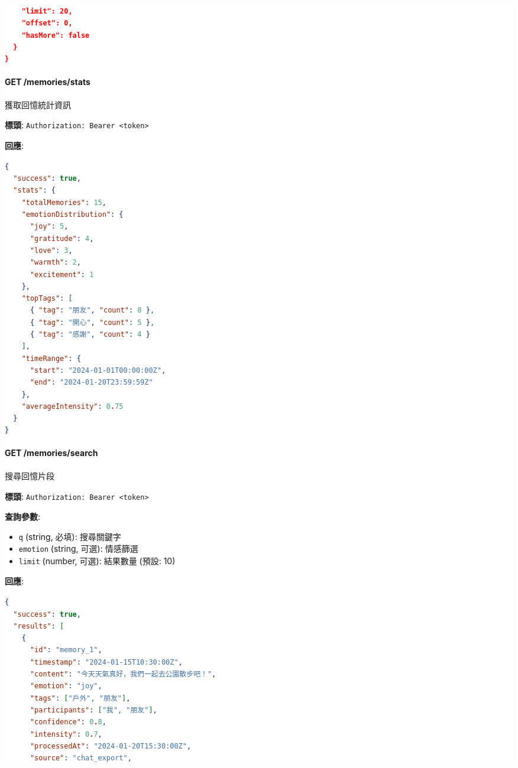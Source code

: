 ```json
    "limit": 20,
    "offset": 0,
    "hasMore": false
  }
}
```

#### GET /memories/stats

獲取回憶統計資訊

**標頭**: `Authorization: Bearer <token>`

**回應**:
```json
{
  "success": true,
  "stats": {
    "totalMemories": 15,
    "emotionDistribution": {
      "joy": 5,
      "gratitude": 4,
      "love": 3,
      "warmth": 2,
      "excitement": 1
    },
    "topTags": [
      { "tag": "朋友", "count": 8 },
      { "tag": "開心", "count": 5 },
      { "tag": "感謝", "count": 4 }
    ],
    "timeRange": {
      "start": "2024-01-01T00:00:00Z",
      "end": "2024-01-20T23:59:59Z"
    },
    "averageIntensity": 0.75
  }
}
```

#### GET /memories/search

搜尋回憶片段

**標頭**: `Authorization: Bearer <token>`

**查詢參數**:
- `q` (string, 必填): 搜尋關鍵字
- `emotion` (string, 可選): 情感篩選
- `limit` (number, 可選): 結果數量 (預設: 10)

**回應**:
```json
{
  "success": true,
  "results": [
    {
      "id": "memory_1",
      "timestamp": "2024-01-15T10:30:00Z",
      "content": "今天天氣真好，我們一起去公園散步吧！",
      "emotion": "joy",
      "tags": ["戶外", "朋友"],
      "participants": ["我", "朋友"],
      "confidence": 0.8,
      "intensity": 0.7,
      "processedAt": "2024-01-20T15:30:00Z",
      "source": "chat_export",
```